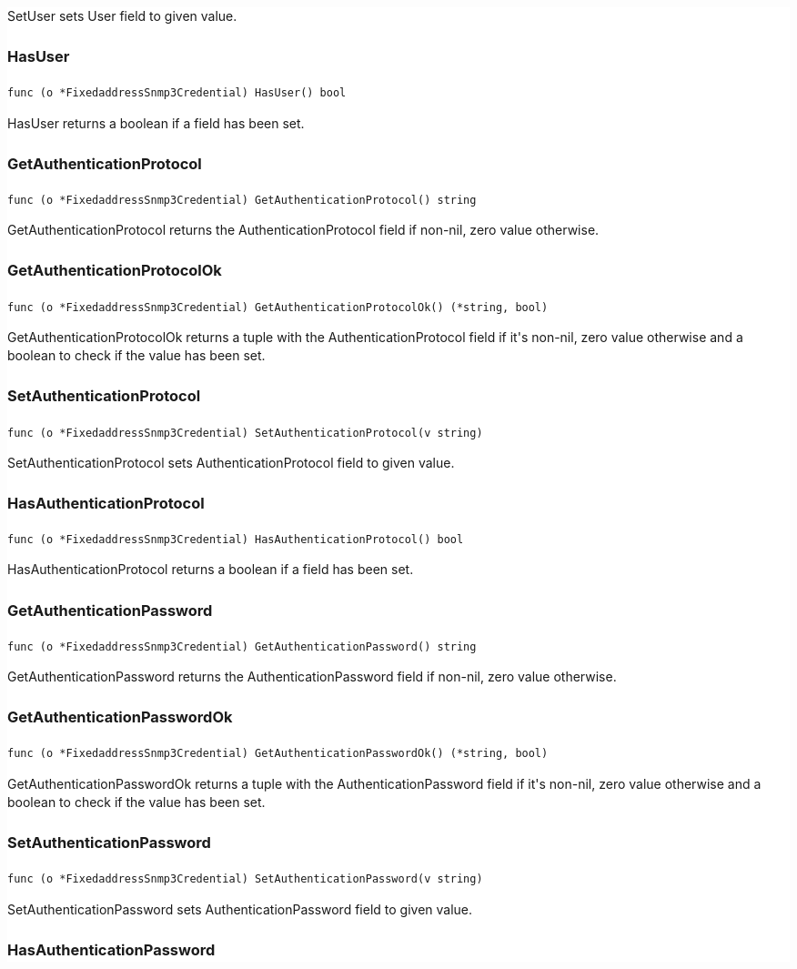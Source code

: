 SetUser sets User field to given value.

### HasUser

`func (o *FixedaddressSnmp3Credential) HasUser() bool`

HasUser returns a boolean if a field has been set.

### GetAuthenticationProtocol

`func (o *FixedaddressSnmp3Credential) GetAuthenticationProtocol() string`

GetAuthenticationProtocol returns the AuthenticationProtocol field if non-nil, zero value otherwise.

### GetAuthenticationProtocolOk

`func (o *FixedaddressSnmp3Credential) GetAuthenticationProtocolOk() (*string, bool)`

GetAuthenticationProtocolOk returns a tuple with the AuthenticationProtocol field if it's non-nil, zero value otherwise
and a boolean to check if the value has been set.

### SetAuthenticationProtocol

`func (o *FixedaddressSnmp3Credential) SetAuthenticationProtocol(v string)`

SetAuthenticationProtocol sets AuthenticationProtocol field to given value.

### HasAuthenticationProtocol

`func (o *FixedaddressSnmp3Credential) HasAuthenticationProtocol() bool`

HasAuthenticationProtocol returns a boolean if a field has been set.

### GetAuthenticationPassword

`func (o *FixedaddressSnmp3Credential) GetAuthenticationPassword() string`

GetAuthenticationPassword returns the AuthenticationPassword field if non-nil, zero value otherwise.

### GetAuthenticationPasswordOk

`func (o *FixedaddressSnmp3Credential) GetAuthenticationPasswordOk() (*string, bool)`

GetAuthenticationPasswordOk returns a tuple with the AuthenticationPassword field if it's non-nil, zero value otherwise
and a boolean to check if the value has been set.

### SetAuthenticationPassword

`func (o *FixedaddressSnmp3Credential) SetAuthenticationPassword(v string)`

SetAuthenticationPassword sets AuthenticationPassword field to given value.

### HasAuthenticationPassword
